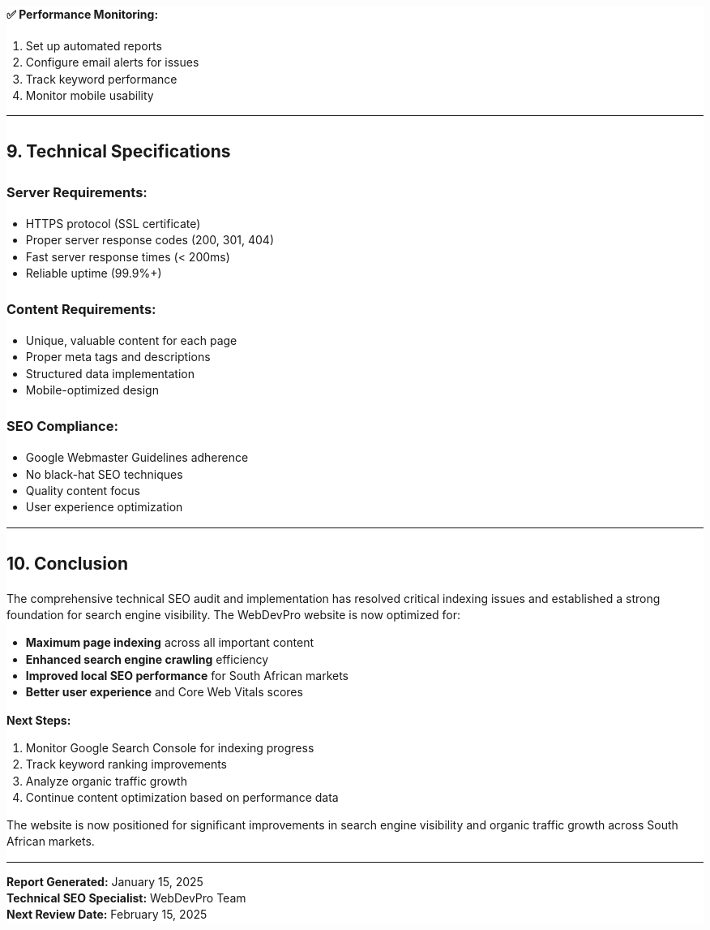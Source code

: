 #### **✅ Performance Monitoring:**
1. Set up automated reports
2. Configure email alerts for issues
3. Track keyword performance
4. Monitor mobile usability

---

## 9. Technical Specifications

### **Server Requirements:**
- HTTPS protocol (SSL certificate)
- Proper server response codes (200, 301, 404)
- Fast server response times (< 200ms)
- Reliable uptime (99.9%+)

### **Content Requirements:**
- Unique, valuable content for each page
- Proper meta tags and descriptions
- Structured data implementation
- Mobile-optimized design

### **SEO Compliance:**
- Google Webmaster Guidelines adherence
- No black-hat SEO techniques
- Quality content focus
- User experience optimization

---

## 10. Conclusion

The comprehensive technical SEO audit and implementation has resolved critical indexing issues and established a strong foundation for search engine visibility. The WebDevPro website is now optimized for:

- **Maximum page indexing** across all important content
- **Enhanced search engine crawling** efficiency
- **Improved local SEO performance** for South African markets
- **Better user experience** and Core Web Vitals scores

**Next Steps:**
1. Monitor Google Search Console for indexing progress
2. Track keyword ranking improvements
3. Analyze organic traffic growth
4. Continue content optimization based on performance data

The website is now positioned for significant improvements in search engine visibility and organic traffic growth across South African markets.

---

**Report Generated:** January 15, 2025  
**Technical SEO Specialist:** WebDevPro Team  
**Next Review Date:** February 15, 2025